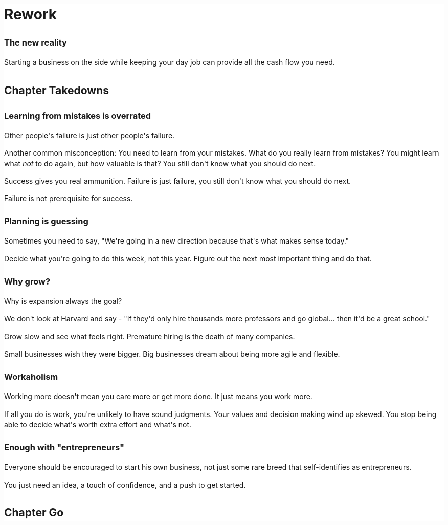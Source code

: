 # Rework

### The new reality

Starting a business on the side while keeping your day job can provide all the cash flow you need.

## Chapter Takedowns

### Learning from mistakes is overrated

Other people's failure is just other people's failure.

Another common misconception: You need to learn from your mistakes. What do you really learn from mistakes? You might learn what _not_ to do again, but how valuable is that? You still don't know what you should do next.

Success gives you real ammunition. Failure is just failure, you still don't know what you should do next.

Failure is not prerequisite for success.

### Planning is guessing

Sometimes you need to say, "We're going in a new direction because that's what makes sense today."

Decide what you're going to do this week, not this year. Figure out the next most important thing and do that.

### Why grow?

Why is expansion always the goal?

We don't look at Harvard and say - "If they'd only hire thousands more professors and go global... then it'd be a great school."

Grow slow and see what feels right. Premature hiring is the death of many companies.

Small businesses wish they were bigger. Big businesses dream about being more agile and flexible.

### Workaholism

Working more doesn't mean you care more or get more done. It just means you work more.

If all you do is work, you're unlikely to have sound judgments. Your values and decision making wind up skewed. You stop being able to decide what's worth extra effort and what's not.

### Enough with "entrepreneurs"

Everyone should be encouraged to start his own business, not just some rare breed that self-identifies as entrepreneurs.

You just need an idea, a touch of confidence, and a push to get started.

## Chapter Go
